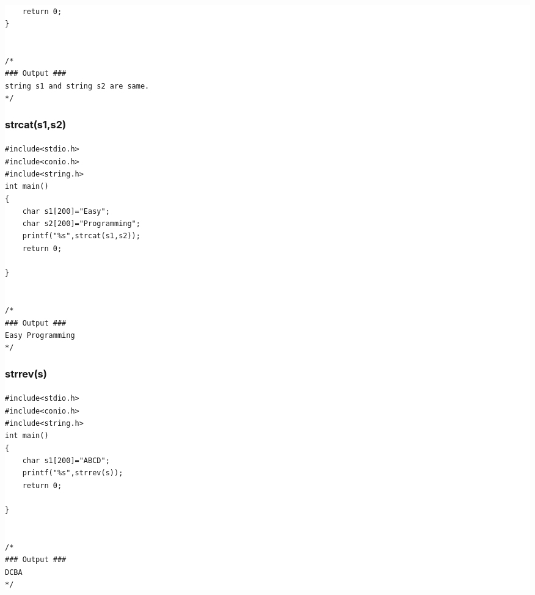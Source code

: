```
	return 0;
}


/*
### Output ###
string s1 and string s2 are same.
*/

```

### strcat(s1,s2)


```
#include<stdio.h>
#include<conio.h>
#include<string.h>
int main()
{
	char s1[200]="Easy";
	char s2[200]="Programming";
	printf("%s",strcat(s1,s2));
	return 0;
	
}


/*
### Output ###
Easy Programming
*/

```

### strrev(s)

```
#include<stdio.h>
#include<conio.h>
#include<string.h>
int main()
{
	char s1[200]="ABCD";
	printf("%s",strrev(s));
	return 0;
	
}


/*
### Output ###
DCBA
*/
```
